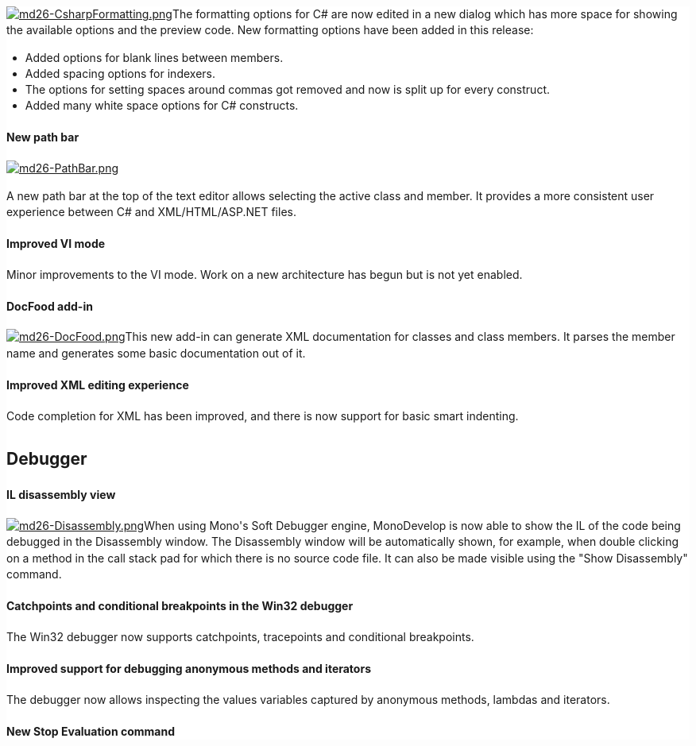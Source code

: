 [![md26-CsharpFormatting.png](/images/307-md26-CsharpFormatting.png)](/images/307-md26-CsharpFormatting.png "C# formatting settings dialog")The formatting options for C# are now edited in a new dialog which has more space for showing the available options and the preview code. New formatting options have been added in this release:

-   Added options for blank lines between members.
-   Added spacing options for indexers.
-   The options for setting spaces around commas got removed and now is split up for every construct.
-   Added many white space options for C# constructs.

#### **New path bar**

[![md26-PathBar.png](/images/303-md26-PathBar.png)](/images/303-md26-PathBar.png "The Path Bar")

A new path bar at the top of the text editor allows selecting the active class and member. It provides a more consistent user experience between C# and XML/HTML/ASP.NET files.

#### **Improved VI mode**

Minor improvements to the VI mode. Work on a new architecture has begun but is not yet enabled.

#### **DocFood add-in**

[![md26-DocFood.png](/images/304-md26-DocFood.png)](/images/304-md26-DocFood.png "Doc Food add-in")This new add-in can generate XML documentation for classes and class members. It parses the member name and generates some basic documentation out of it.

#### **<span style="font-weight: bold;">Improved</span> XML editing experience**

Code completion for XML has been improved, and there is now support for basic smart indenting.

Debugger
--------

#### **IL disassembly view**

[![md26-Disassembly.png](/images/305-md26-Disassembly.png)](/images/305-md26-Disassembly.png "Disassembly View")When using Mono's Soft Debugger engine, MonoDevelop is now able to show the IL of the code being debugged in the Disassembly window. The Disassembly window will be automatically shown, for example, when double clicking on a method in the call stack pad for which there is no source code file. It can also be made visible using the "Show Disassembly" command.

#### **Catchpoints and conditional breakpoints in the Win32 debugger**

The Win32 debugger now supports catchpoints, tracepoints and conditional breakpoints.

#### **Improved support for debugging anonymous methods and iterators**

The debugger now allows inspecting the values variables captured by anonymous methods, lambdas and iterators.

#### **New Stop Evaluation command**
